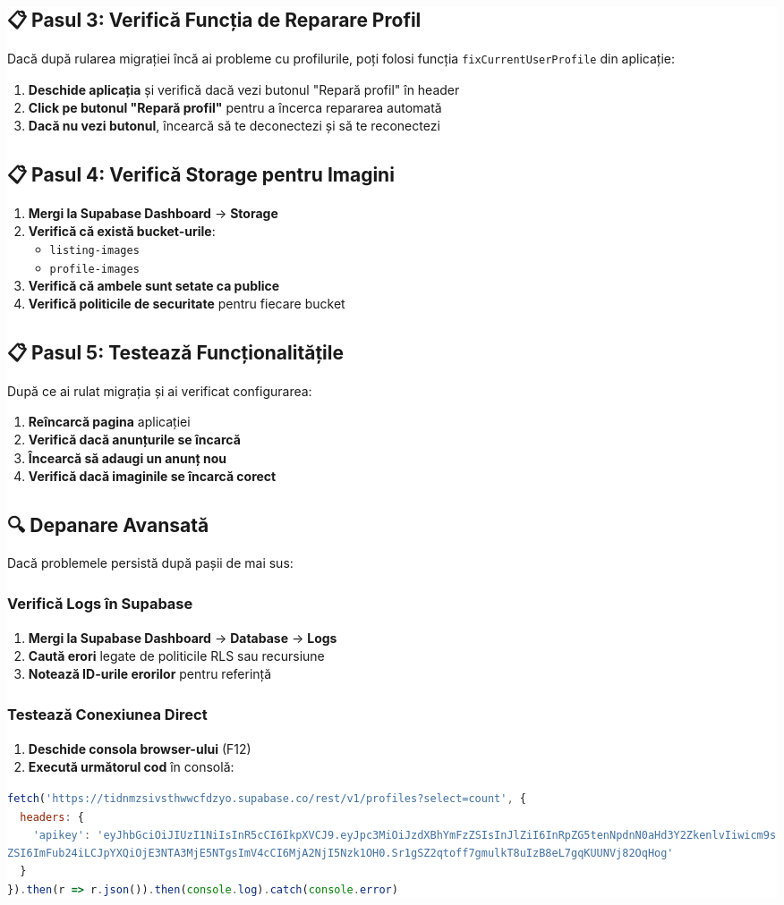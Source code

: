## 📋 Pasul 3: Verifică Funcția de Reparare Profil

Dacă după rularea migrației încă ai probleme cu profilurile, poți folosi funcția `fixCurrentUserProfile` din aplicație:

1. **Deschide aplicația** și verifică dacă vezi butonul "Repară profil" în header
2. **Click pe butonul "Repară profil"** pentru a încerca repararea automată
3. **Dacă nu vezi butonul**, încearcă să te deconectezi și să te reconectezi

## 📋 Pasul 4: Verifică Storage pentru Imagini

1. **Mergi la Supabase Dashboard** → **Storage**
2. **Verifică că există bucket-urile**:
   - `listing-images`
   - `profile-images`
3. **Verifică că ambele sunt setate ca publice**
4. **Verifică politicile de securitate** pentru fiecare bucket

## 📋 Pasul 5: Testează Funcționalitățile

După ce ai rulat migrația și ai verificat configurarea:

1. **Reîncarcă pagina** aplicației
2. **Verifică dacă anunțurile se încarcă**
3. **Încearcă să adaugi un anunț nou**
4. **Verifică dacă imaginile se încarcă corect**

## 🔍 Depanare Avansată

Dacă problemele persistă după pașii de mai sus:

### Verifică Logs în Supabase

1. **Mergi la Supabase Dashboard** → **Database** → **Logs**
2. **Caută erori** legate de politicile RLS sau recursiune
3. **Notează ID-urile erorilor** pentru referință

### Testează Conexiunea Direct

1. **Deschide consola browser-ului** (F12)
2. **Execută următorul cod** în consolă:

```javascript
fetch('https://tidnmzsivsthwwcfdzyo.supabase.co/rest/v1/profiles?select=count', {
  headers: {
    'apikey': 'eyJhbGciOiJIUzI1NiIsInR5cCI6IkpXVCJ9.eyJpc3MiOiJzdXBhYmFzZSIsInJlZiI6InRpZG5tenNpdnN0aHd3Y2ZkenlvIiwicm9sZSI6ImFub24iLCJpYXQiOjE3NTA3MjE5NTgsImV4cCI6MjA2NjI5Nzk1OH0.Sr1gSZ2qtoff7gmulkT8uIzB8eL7gqKUUNVj82OqHog'
  }
}).then(r => r.json()).then(console.log).catch(console.error)
```
